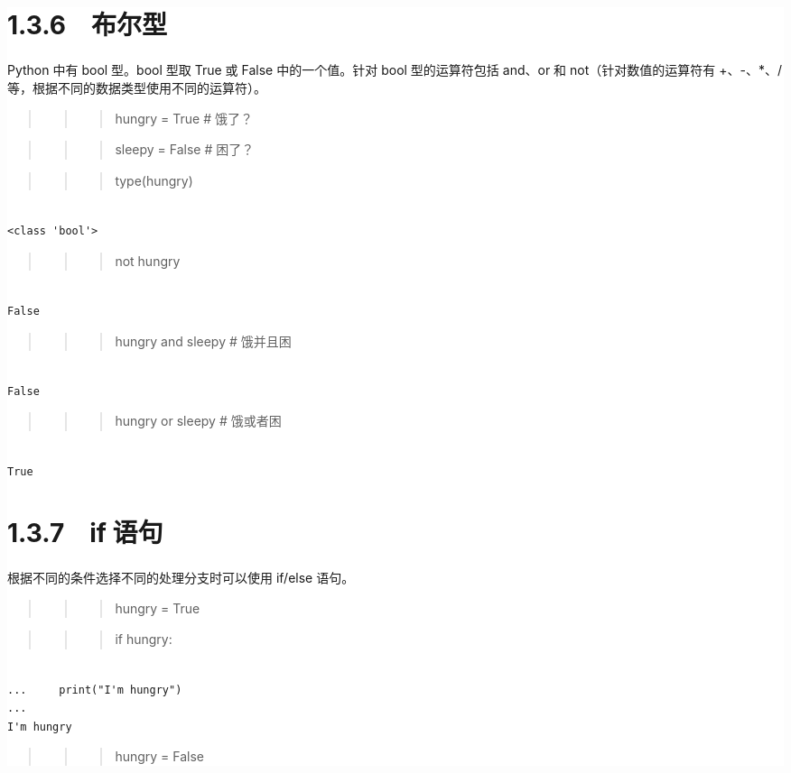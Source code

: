 # 1.3.6　布尔型
Python 中有 bool 型。bool 型取 True 或 False 中的一个值。针对 bool 型的运算符包括 and、or 和 not（针对数值的运算符有 +、-、*、/ 等，根据不同的数据类型使用不同的运算符）。

```python
``` 
>>> hungry = True     # 饿了？ 

```

``` 
>>> sleepy = False    # 困了？ 

```

``` 
>>> type(hungry) 

```

<class 'bool'>
``` 
>>> not hungry 

```

False
``` 
>>> hungry and sleepy # 饿并且困 

```

False
``` 
>>> hungry or sleepy  # 饿或者困 

```

True
```

# 1.3.7　if 语句

根据不同的条件选择不同的处理分支时可以使用 if/else 语句。

```python
``` 
>>> hungry = True 

```

``` 
>>> if hungry: 

```

...     print("I'm hungry")
...
I'm hungry
``` 
>>> hungry = False 
